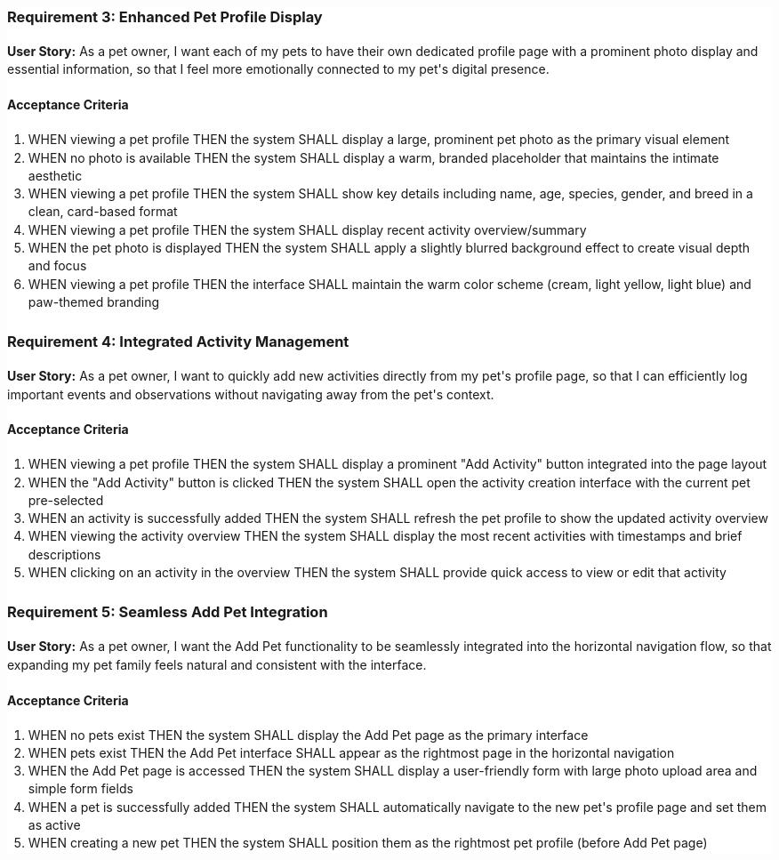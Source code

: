 ### Requirement 3: Enhanced Pet Profile Display

**User Story:** As a pet owner, I want each of my pets to have their own dedicated profile page with a prominent photo display and essential information, so that I feel more emotionally connected to my pet's digital presence.

#### Acceptance Criteria

1. WHEN viewing a pet profile THEN the system SHALL display a large, prominent pet photo as the primary visual element
2. WHEN no photo is available THEN the system SHALL display a warm, branded placeholder that maintains the intimate aesthetic
3. WHEN viewing a pet profile THEN the system SHALL show key details including name, age, species, gender, and breed in a clean, card-based format
4. WHEN viewing a pet profile THEN the system SHALL display recent activity overview/summary
5. WHEN the pet photo is displayed THEN the system SHALL apply a slightly blurred background effect to create visual depth and focus
6. WHEN viewing a pet profile THEN the interface SHALL maintain the warm color scheme (cream, light yellow, light blue) and paw-themed branding

### Requirement 4: Integrated Activity Management

**User Story:** As a pet owner, I want to quickly add new activities directly from my pet's profile page, so that I can efficiently log important events and observations without navigating away from the pet's context.

#### Acceptance Criteria

1. WHEN viewing a pet profile THEN the system SHALL display a prominent "Add Activity" button integrated into the page layout
2. WHEN the "Add Activity" button is clicked THEN the system SHALL open the activity creation interface with the current pet pre-selected
3. WHEN an activity is successfully added THEN the system SHALL refresh the pet profile to show the updated activity overview
4. WHEN viewing the activity overview THEN the system SHALL display the most recent activities with timestamps and brief descriptions
5. WHEN clicking on an activity in the overview THEN the system SHALL provide quick access to view or edit that activity

### Requirement 5: Seamless Add Pet Integration

**User Story:** As a pet owner, I want the Add Pet functionality to be seamlessly integrated into the horizontal navigation flow, so that expanding my pet family feels natural and consistent with the interface.

#### Acceptance Criteria

1. WHEN no pets exist THEN the system SHALL display the Add Pet page as the primary interface
2. WHEN pets exist THEN the Add Pet interface SHALL appear as the rightmost page in the horizontal navigation
3. WHEN the Add Pet page is accessed THEN the system SHALL display a user-friendly form with large photo upload area and simple form fields
4. WHEN a pet is successfully added THEN the system SHALL automatically navigate to the new pet's profile page and set them as active
5. WHEN creating a new pet THEN the system SHALL position them as the rightmost pet profile (before Add Pet page)
